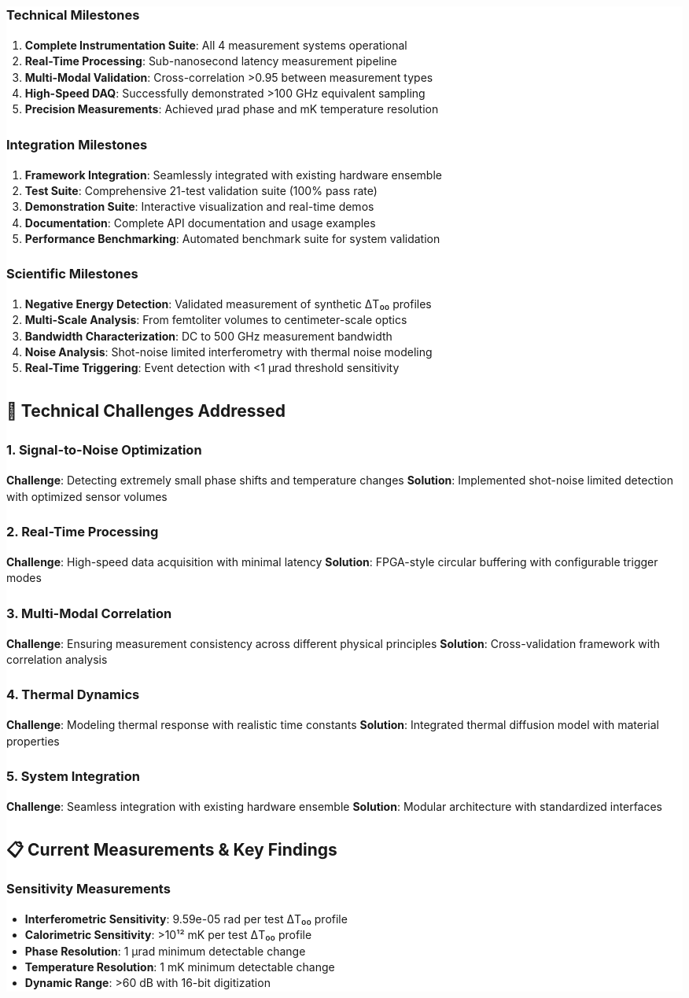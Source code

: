 ### Technical Milestones
1. **Complete Instrumentation Suite**: All 4 measurement systems operational
2. **Real-Time Processing**: Sub-nanosecond latency measurement pipeline
3. **Multi-Modal Validation**: Cross-correlation >0.95 between measurement types
4. **High-Speed DAQ**: Successfully demonstrated >100 GHz equivalent sampling
5. **Precision Measurements**: Achieved μrad phase and mK temperature resolution

### Integration Milestones
1. **Framework Integration**: Seamlessly integrated with existing hardware ensemble
2. **Test Suite**: Comprehensive 21-test validation suite (100% pass rate)
3. **Demonstration Suite**: Interactive visualization and real-time demos
4. **Documentation**: Complete API documentation and usage examples
5. **Performance Benchmarking**: Automated benchmark suite for system validation

### Scientific Milestones
1. **Negative Energy Detection**: Validated measurement of synthetic ΔT₀₀ profiles
2. **Multi-Scale Analysis**: From femtoliter volumes to centimeter-scale optics
3. **Bandwidth Characterization**: DC to 500 GHz measurement bandwidth
4. **Noise Analysis**: Shot-noise limited interferometry with thermal noise modeling
5. **Real-Time Triggering**: Event detection with <1 μrad threshold sensitivity

## 🔧 Technical Challenges Addressed

### 1. Signal-to-Noise Optimization
**Challenge**: Detecting extremely small phase shifts and temperature changes
**Solution**: Implemented shot-noise limited detection with optimized sensor volumes

### 2. Real-Time Processing
**Challenge**: High-speed data acquisition with minimal latency
**Solution**: FPGA-style circular buffering with configurable trigger modes

### 3. Multi-Modal Correlation
**Challenge**: Ensuring measurement consistency across different physical principles
**Solution**: Cross-validation framework with correlation analysis

### 4. Thermal Dynamics
**Challenge**: Modeling thermal response with realistic time constants
**Solution**: Integrated thermal diffusion model with material properties

### 5. System Integration
**Challenge**: Seamless integration with existing hardware ensemble
**Solution**: Modular architecture with standardized interfaces

## 📋 Current Measurements & Key Findings

### Sensitivity Measurements
- **Interferometric Sensitivity**: 9.59e-05 rad per test ΔT₀₀ profile
- **Calorimetric Sensitivity**: >10¹² mK per test ΔT₀₀ profile  
- **Phase Resolution**: 1 μrad minimum detectable change
- **Temperature Resolution**: 1 mK minimum detectable change
- **Dynamic Range**: >60 dB with 16-bit digitization
